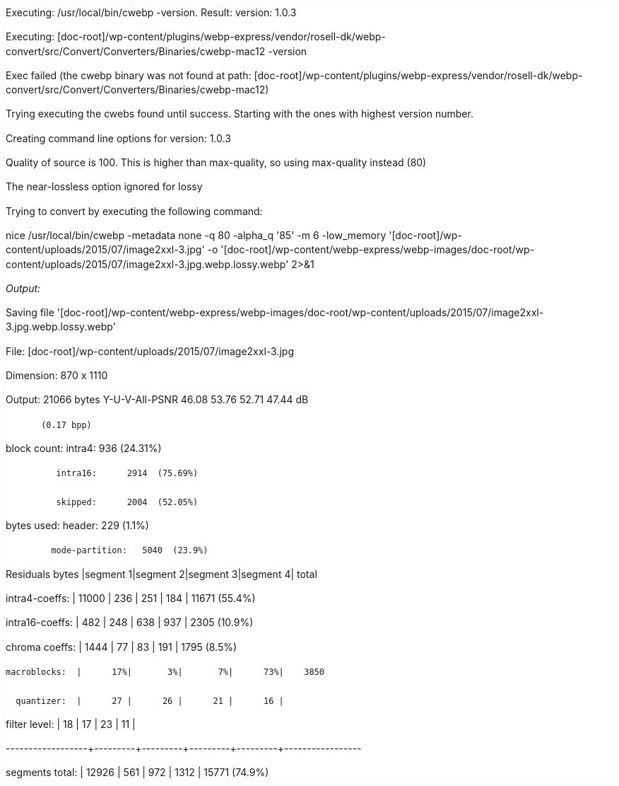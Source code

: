 Executing: /usr/local/bin/cwebp -version. Result: version: 1.0.3

Executing: [doc-root]/wp-content/plugins/webp-express/vendor/rosell-dk/webp-convert/src/Convert/Converters/Binaries/cwebp-mac12 -version

Exec failed (the cwebp binary was not found at path: [doc-root]/wp-content/plugins/webp-express/vendor/rosell-dk/webp-convert/src/Convert/Converters/Binaries/cwebp-mac12)

Trying executing the cwebs found until success. Starting with the ones with highest version number.

Creating command line options for version: 1.0.3

Quality of source is 100. This is higher than max-quality, so using max-quality instead (80)

The near-lossless option ignored for lossy

Trying to convert by executing the following command:

nice /usr/local/bin/cwebp -metadata none -q 80 -alpha_q '85' -m 6 -low_memory '[doc-root]/wp-content/uploads/2015/07/image2xxl-3.jpg' -o '[doc-root]/wp-content/webp-express/webp-images/doc-root/wp-content/uploads/2015/07/image2xxl-3.jpg.webp.lossy.webp' 2>&1


*Output:* 

Saving file '[doc-root]/wp-content/webp-express/webp-images/doc-root/wp-content/uploads/2015/07/image2xxl-3.jpg.webp.lossy.webp'

File:      [doc-root]/wp-content/uploads/2015/07/image2xxl-3.jpg

Dimension: 870 x 1110

Output:    21066 bytes Y-U-V-All-PSNR 46.08 53.76 52.71   47.44 dB

           (0.17 bpp)

block count:  intra4:        936  (24.31%)

              intra16:      2914  (75.69%)

              skipped:      2004  (52.05%)

bytes used:  header:            229  (1.1%)

             mode-partition:   5040  (23.9%)

 Residuals bytes  |segment 1|segment 2|segment 3|segment 4|  total

  intra4-coeffs:  |   11000 |     236 |     251 |     184 |   11671  (55.4%)

 intra16-coeffs:  |     482 |     248 |     638 |     937 |    2305  (10.9%)

  chroma coeffs:  |    1444 |      77 |      83 |     191 |    1795  (8.5%)

    macroblocks:  |      17%|       3%|       7%|      73%|    3850

      quantizer:  |      27 |      26 |      21 |      16 |

   filter level:  |      18 |      17 |      23 |      11 |

------------------+---------+---------+---------+---------+-----------------

 segments total:  |   12926 |     561 |     972 |    1312 |   15771  (74.9%)

